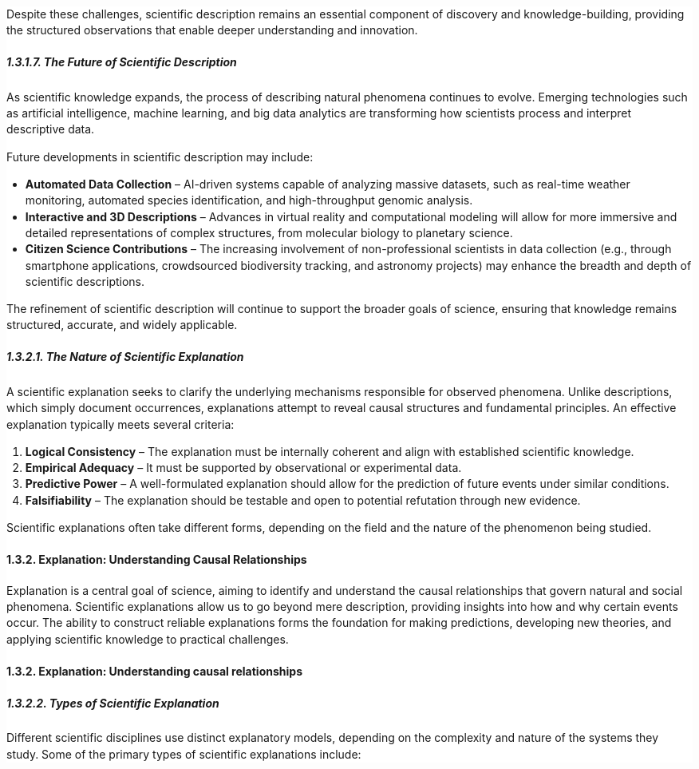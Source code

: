 Despite these challenges, scientific description remains an essential component of discovery and knowledge-building, providing the structured observations that enable deeper understanding and innovation.

##### 1.3.1.7. The Future of Scientific Description

As scientific knowledge expands, the process of describing natural phenomena continues to evolve. Emerging technologies such as artificial intelligence, machine learning, and big data analytics are transforming how scientists process and interpret descriptive data.

Future developments in scientific description may include:

- **Automated Data Collection** – AI-driven systems capable of analyzing massive datasets, such as real-time weather monitoring, automated species identification, and high-throughput genomic analysis.
- **Interactive and 3D Descriptions** – Advances in virtual reality and computational modeling will allow for more immersive and detailed representations of complex structures, from molecular biology to planetary science.
- **Citizen Science Contributions** – The increasing involvement of non-professional scientists in data collection (e.g., through smartphone applications, crowdsourced biodiversity tracking, and astronomy projects) may enhance the breadth and depth of scientific descriptions.

The refinement of scientific description will continue to support the broader goals of science, ensuring that knowledge remains structured, accurate, and widely applicable.

##### 1.3.2.1. The Nature of Scientific Explanation

A scientific explanation seeks to clarify the underlying mechanisms responsible for observed phenomena. Unlike descriptions, which simply document occurrences, explanations attempt to reveal causal structures and fundamental principles. An effective explanation typically meets several criteria:

1. **Logical Consistency** – The explanation must be internally coherent and align with established scientific knowledge.
2. **Empirical Adequacy** – It must be supported by observational or experimental data.
3. **Predictive Power** – A well-formulated explanation should allow for the prediction of future events under similar conditions.
4. **Falsifiability** – The explanation should be testable and open to potential refutation through new evidence.

Scientific explanations often take different forms, depending on the field and the nature of the phenomenon being studied.

#### 1.3.2. Explanation: Understanding Causal Relationships

Explanation is a central goal of science, aiming to identify and understand the causal relationships that govern natural and social phenomena. Scientific explanations allow us to go beyond mere description, providing insights into how and why certain events occur. The ability to construct reliable explanations forms the foundation for making predictions, developing new theories, and applying scientific knowledge to practical challenges.

#### 1.3.2. Explanation: Understanding causal relationships

##### 1.3.2.2. Types of Scientific Explanation

Different scientific disciplines use distinct explanatory models, depending on the complexity and nature of the systems they study. Some of the primary types of scientific explanations include:

